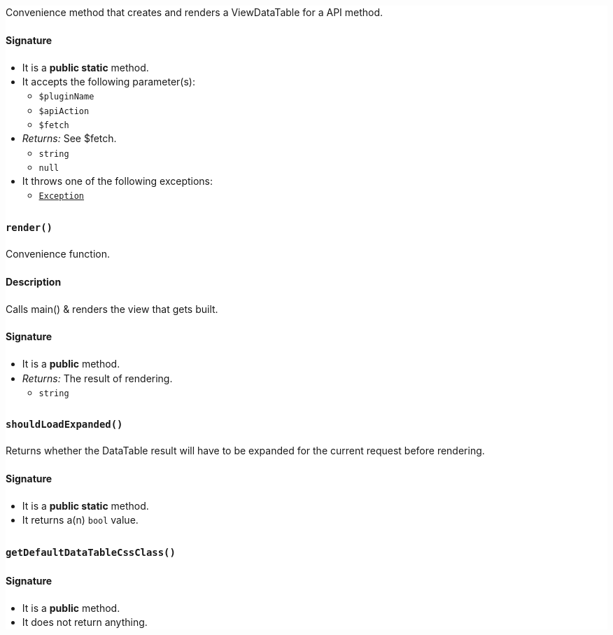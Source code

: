 Convenience method that creates and renders a ViewDataTable for a API method.

#### Signature

- It is a **public static** method.
- It accepts the following parameter(s):
    - `$pluginName`
    - `$apiAction`
    - `$fetch`
- _Returns:_ See $fetch.
    - `string`
    - `null`
- It throws one of the following exceptions:
    - [`Exception`](http://php.net/class.Exception)

### `render()` <a name="render"></a>

Convenience function.

#### Description

Calls main() &amp; renders the view that gets built.

#### Signature

- It is a **public** method.
- _Returns:_ The result of rendering.
    - `string`

### `shouldLoadExpanded()` <a name="shouldLoadExpanded"></a>

Returns whether the DataTable result will have to be expanded for the current request before rendering.

#### Signature

- It is a **public static** method.
- It returns a(n) `bool` value.

### `getDefaultDataTableCssClass()` <a name="getDefaultDataTableCssClass"></a>

#### Signature

- It is a **public** method.
- It does not return anything.

